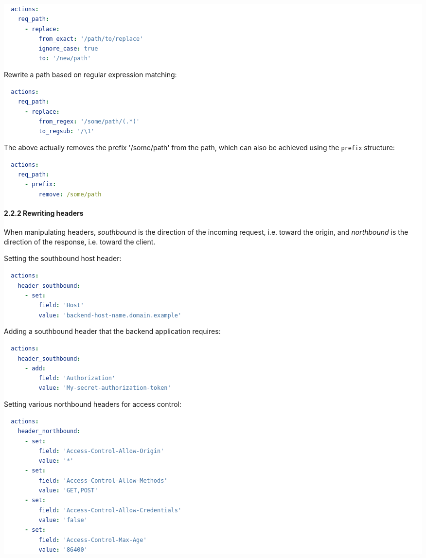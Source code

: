 ```yaml
  actions:
    req_path:
      - replace:
          from_exact: '/path/to/replace'
          ignore_case: true
          to: '/new/path'
```

Rewrite a path based on regular expression matching:

```yaml
  actions:
    req_path:
      - replace:
          from_regex: '/some/path/(.*)'
          to_regsub: '/\1'
```

The above actually removes the prefix '/some/path' from the path, which can also be achieved using the `prefix` structure:

```yaml
  actions:
    req_path:
      - prefix:
          remove: /some/path
```

#### 2.2.2 Rewriting headers

When manipulating headers, _southbound_ is the direction of the incoming request, i.e. toward the origin, and _northbound_ is the direction of the response, i.e. toward the client.

Setting the southbound host header:

```yaml
  actions:
    header_southbound:
      - set:
          field: 'Host'
          value: 'backend-host-name.domain.example'
```

Adding a southbound header that the backend application requires:

```yaml
  actions:
    header_southbound:
      - add:
          field: 'Authorization'
          value: 'My-secret-authorization-token'
```

Setting various northbound headers for access control:

```yaml
  actions:
    header_northbound:
      - set:
          field: 'Access-Control-Allow-Origin'
          value: '*'
      - set:
          field: 'Access-Control-Allow-Methods'
          value: 'GET,POST'
      - set:
          field: 'Access-Control-Allow-Credentials'
          value: 'false'
      - set:
          field: 'Access-Control-Max-Age'
          value: '86400'
```